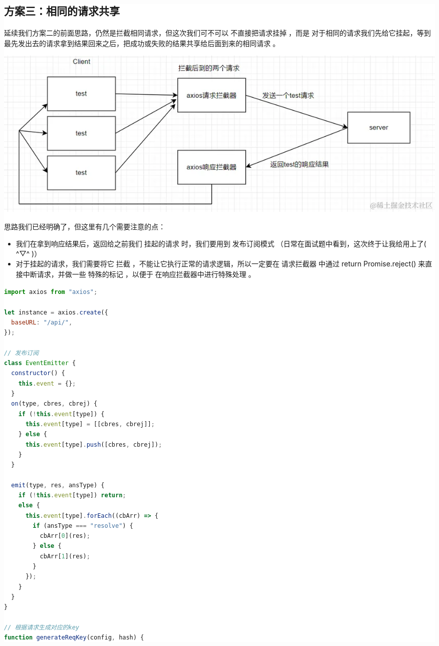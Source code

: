 ## 方案三：相同的请求共享

延续我们方案二的前面思路，仍然是拦截相同请求，但这次我们可不可以 不直接把请求挂掉 ，而是 对于相同的请求我们先给它挂起，等到最先发出去的请求拿到结果回来之后，把成功或失败的结果共享给后面到来的相同请求 。

![](../public/front-end-engineering/2024-04-16-17-25-36.png)

思路我们已经明确了，但这里有几个需要注意的点：

- 我们在拿到响应结果后，返回给之前我们 挂起的请求 时，我们要用到 发布订阅模式 （日常在面试题中看到，这次终于让我给用上了( ^▽^ )）
- 对于挂起的请求，我们需要将它 拦截 ，不能让它执行正常的请求逻辑，所以一定要在 请求拦截器 中通过 return Promise.reject() 来直接中断请求，并做一些 特殊的标记 ，以便于 在响应拦截器中进行特殊处理 。

```js
import axios from "axios";

let instance = axios.create({
  baseURL: "/api/",
});

// 发布订阅
class EventEmitter {
  constructor() {
    this.event = {};
  }
  on(type, cbres, cbrej) {
    if (!this.event[type]) {
      this.event[type] = [[cbres, cbrej]];
    } else {
      this.event[type].push([cbres, cbrej]);
    }
  }

  emit(type, res, ansType) {
    if (!this.event[type]) return;
    else {
      this.event[type].forEach((cbArr) => {
        if (ansType === "resolve") {
          cbArr[0](res);
        } else {
          cbArr[1](res);
        }
      });
    }
  }
}

// 根据请求生成对应的key
function generateReqKey(config, hash) {
```